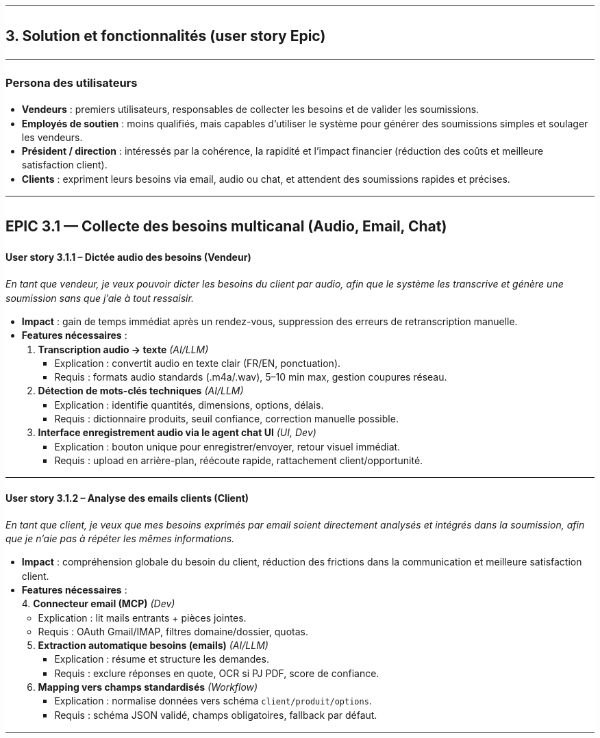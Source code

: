 ------

## 3. Solution et fonctionnalités (user story Epic)

---

### **Persona des utilisateurs**

- **Vendeurs** : premiers utilisateurs, responsables de collecter les besoins et de valider les soumissions.  
- **Employés de soutien** : moins qualifiés, mais capables d’utiliser le système pour générer des soumissions simples et soulager les vendeurs.  
- **Président / direction** : intéressés par la cohérence, la rapidité et l’impact financier (réduction des coûts et meilleure satisfaction client).  
- **Clients** : expriment leurs besoins via email, audio ou chat, et attendent des soumissions rapides et précises.  

---

## EPIC 3.1 — Collecte des besoins multicanal (Audio, Email, Chat)

#### User story 3.1.1 – Dictée audio des besoins (Vendeur)  
*En tant que vendeur, je veux pouvoir dicter les besoins du client par audio, afin que le système les transcrive et génère une soumission sans que j’aie à tout ressaisir.*  
- **Impact** : gain de temps immédiat après un rendez-vous, suppression des erreurs de retranscription manuelle.  
- **Features nécessaires** :  
  1. **Transcription audio → texte** *(AI/LLM)*  
     - Explication : convertit audio en texte clair (FR/EN, ponctuation).  
     - Requis : formats audio standards (.m4a/.wav), 5–10 min max, gestion coupures réseau.  
  2. **Détection de mots-clés techniques** *(AI/LLM)*  
     - Explication : identifie quantités, dimensions, options, délais.  
     - Requis : dictionnaire produits, seuil confiance, correction manuelle possible.  
  3. **Interface enregistrement audio via le agent chat UI** *(UI, Dev)*  
     - Explication : bouton unique pour enregistrer/envoyer, retour visuel immédiat.
     - Requis : upload en arrière-plan, réécoute rapide, rattachement client/opportunité.

---

#### User story 3.1.2 – Analyse des emails clients (Client)  
*En tant que client, je veux que mes besoins exprimés par email soient directement analysés et intégrés dans la soumission, afin que je n’aie pas à répéter les mêmes informations.*  
- **Impact** : compréhension globale du besoin du client, réduction des frictions dans la communication et meilleure satisfaction client.  
- **Features nécessaires** :  
  4. **Connecteur email (MCP)** *(Dev)*  
     - Explication : lit mails entrants + pièces jointes.  
     - Requis : OAuth Gmail/IMAP, filtres domaine/dossier, quotas.  
  5. **Extraction automatique besoins (emails)** *(AI/LLM)*  
     - Explication : résume et structure les demandes.  
     - Requis : exclure réponses en quote, OCR si PJ PDF, score de confiance.  
  6. **Mapping vers champs standardisés** *(Workflow)*  
     - Explication : normalise données vers schéma `client/produit/options`.  
     - Requis : schéma JSON validé, champs obligatoires, fallback par défaut.  

---